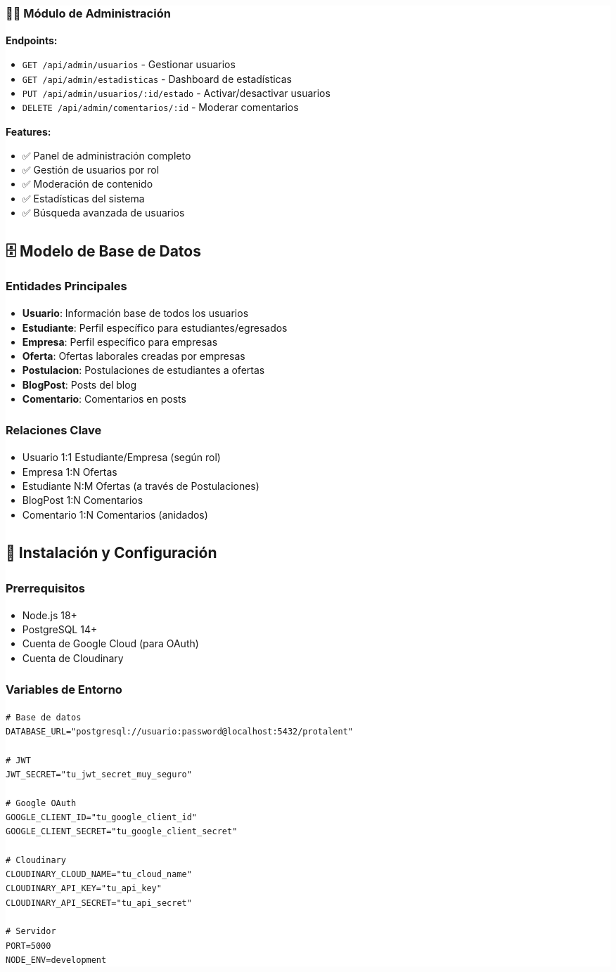 ### 👨‍💼 Módulo de Administración
**Endpoints:**
- `GET /api/admin/usuarios` - Gestionar usuarios
- `GET /api/admin/estadisticas` - Dashboard de estadísticas
- `PUT /api/admin/usuarios/:id/estado` - Activar/desactivar usuarios
- `DELETE /api/admin/comentarios/:id` - Moderar comentarios

**Features:**
- ✅ Panel de administración completo
- ✅ Gestión de usuarios por rol
- ✅ Moderación de contenido
- ✅ Estadísticas del sistema
- ✅ Búsqueda avanzada de usuarios

## 🗄️ Modelo de Base de Datos

### Entidades Principales
- **Usuario**: Información base de todos los usuarios
- **Estudiante**: Perfil específico para estudiantes/egresados
- **Empresa**: Perfil específico para empresas
- **Oferta**: Ofertas laborales creadas por empresas
- **Postulacion**: Postulaciones de estudiantes a ofertas
- **BlogPost**: Posts del blog
- **Comentario**: Comentarios en posts

### Relaciones Clave
- Usuario 1:1 Estudiante/Empresa (según rol)
- Empresa 1:N Ofertas
- Estudiante N:M Ofertas (a través de Postulaciones)
- BlogPost 1:N Comentarios
- Comentario 1:N Comentarios (anidados)

## 🚀 Instalación y Configuración

### Prerrequisitos
- Node.js 18+
- PostgreSQL 14+
- Cuenta de Google Cloud (para OAuth)
- Cuenta de Cloudinary

### Variables de Entorno
```env
# Base de datos
DATABASE_URL="postgresql://usuario:password@localhost:5432/protalent"

# JWT
JWT_SECRET="tu_jwt_secret_muy_seguro"

# Google OAuth
GOOGLE_CLIENT_ID="tu_google_client_id"
GOOGLE_CLIENT_SECRET="tu_google_client_secret"

# Cloudinary
CLOUDINARY_CLOUD_NAME="tu_cloud_name"
CLOUDINARY_API_KEY="tu_api_key"
CLOUDINARY_API_SECRET="tu_api_secret"

# Servidor
PORT=5000
NODE_ENV=development
```
